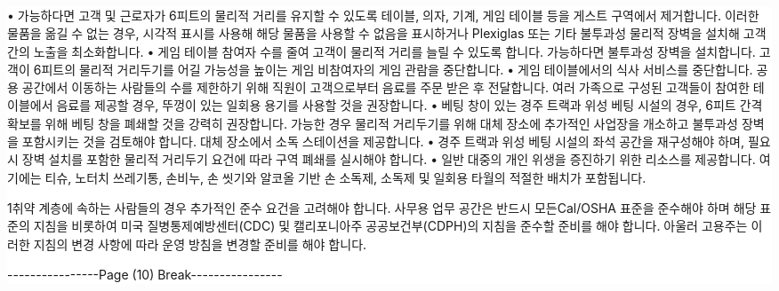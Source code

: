 • 가능하다면 고객 및 근로자가 6피트의 물리적 거리를 유지할 수 있도록 테이블, 
의자, 기계, 게임 테이블 등을 게스트 구역에서 제거합니다. 이러한 물품을 옮길 수 
없는 경우, 시각적 표시를 사용해 해당 물품을 사용할 수 없음을 표시하거나 
Plexiglas 또는 기타 불투과성 물리적 장벽을 설치해 고객 간의 노출을 
최소화합니다. 
• 게임 테이블 참여자 수를 줄여 고객이 물리적 거리를 늘릴 수 있도록 합니다. 
가능하다면 불투과성 장벽을 설치합니다. 고객이 6피트의 물리적 거리두기를 어길 
가능성을 높이는 게임 비참여자의 게임 관람을 중단합니다. 
• 게임 테이블에서의 식사 서비스를 중단합니다. 공용 공간에서 이동하는 사람들의 
수를 제한하기 위해 직원이 고객으로부터 음료를 주문 받은 후 전달합니다. 여러 
가족으로 구성된 고객들이 참여한 테이블에서 음료를 제공할 경우, 뚜껑이 있는 
일회용 용기를 사용할 것을 권장합니다. 
• 베팅 창이 있는 경주 트랙과 위성 베팅 시설의 경우, 6피트 간격 확보를 위해 베팅 
창을 폐쇄할 것을 강력히 권장합니다. 가능한 경우 물리적 거리두기를 위해 대체 
장소에 추가적인 사업장을 개소하고 불투과성 장벽을 포함시키는 것을 검토해야 
합니다. 대체 장소에서 소독 스테이션을 제공합니다. 
• 경주 트랙과 위성 베팅 시설의 좌석 공간을 재구성해야 하며, 필요시 장벽 설치를 
포함한 물리적 거리두기 요건에 따라 구역 폐쇄를 실시해야 합니다. 
• 일반 대중의 개인 위생을 증진하기 위한 리소스를 제공합니다. 여기에는 티슈, 
노터치 쓰레기통, 손비누, 손 씻기와 알코올 기반 손 소독제, 소독제 및 일회용 
타월의 적절한 배치가 포함됩니다. 
 
 
 
 
 
 
 
 
 
 
 
 
 
 
 
 
1취약 계층에 속하는 사람들의 경우 추가적인 준수 요건을 고려해야 합니다. 사무용 업무 공간은 
반드시 모든Cal/OSHA 표준을 준수해야 하며 해당 표준의 지침을 비롯하여 미국 
질병통제예방센터(CDC) 및 캘리포니아주 공공보건부(CDPH)의 지침을 준수할 준비를 해야 합니다. 
아울러 고용주는 이러한 지침의 변경 사항에 따라 운영 방침을 변경할 준비를 해야 합니다. 
 
 
----------------Page (10) Break----------------

